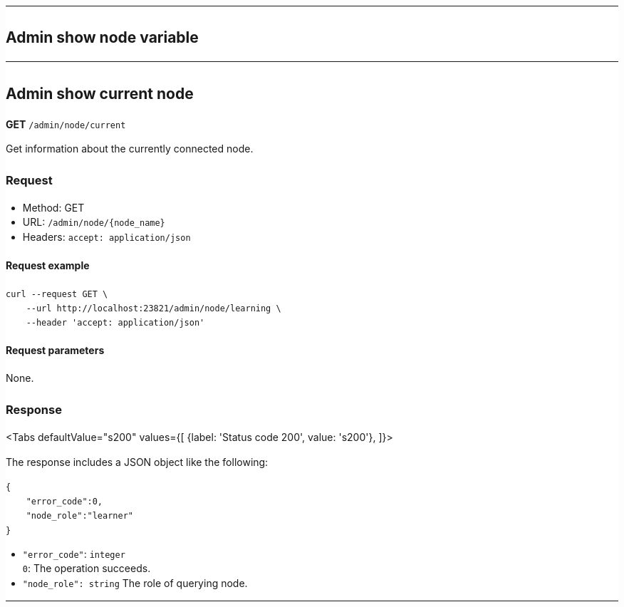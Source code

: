 </Tabs>

---

## Admin show node variable

---

## Admin show current node

**GET** `/admin/node/current`

Get information about the currently connected node.

### Request

- Method: GET
- URL: `/admin/node/{node_name}`
- Headers: `accept: application/json`

#### Request example

```shell
curl --request GET \
    --url http://localhost:23821/admin/node/learning \
    --header 'accept: application/json'
```

#### Request parameters

None.

### Response
<Tabs
  defaultValue="s200"
  values={[
    {label: 'Status code 200', value: 's200'},
  ]}>
  <TabItem value="s200">

The response includes a JSON object like the following:

```shell
{
    "error_code":0,
    "node_role":"learner"
}
```

- `"error_code"`: `integer`  
  `0`: The operation succeeds.
- `"node_role": string`
  The role of querying node.

</TabItem>
</Tabs>

---